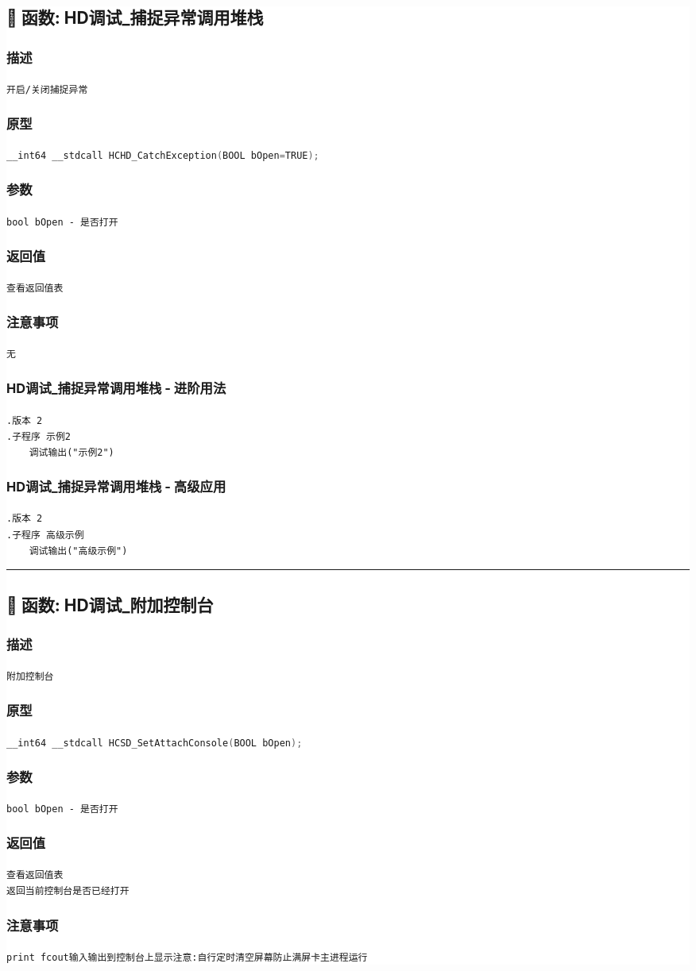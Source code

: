 ## 📌 函数: HD调试_捕捉异常调用堆栈
### 描述
```
开启/关闭捕捉异常
```
### 原型
```cpp
__int64 __stdcall HCHD_CatchException(BOOL bOpen=TRUE);
```
### 参数
```
bool bOpen - 是否打开
```
### 返回值
```
查看返回值表
```
### 注意事项
```
无
```
### HD调试_捕捉异常调用堆栈 - 进阶用法
```e-lang
.版本 2
.子程序 示例2
    调试输出("示例2")
```
### HD调试_捕捉异常调用堆栈 - 高级应用
```e-lang
.版本 2
.子程序 高级示例
    调试输出("高级示例")
```

---
## 📌 函数: HD调试_附加控制台
### 描述
```
附加控制台
```
### 原型
```cpp
__int64 __stdcall HCSD_SetAttachConsole(BOOL bOpen);
```
### 参数
```
bool bOpen - 是否打开
```
### 返回值
```
查看返回值表
返回当前控制台是否已经打开
```
### 注意事项
```
print fcout输入输出到控制台上显示注意:自行定时清空屏幕防止满屏卡主进程运行
```